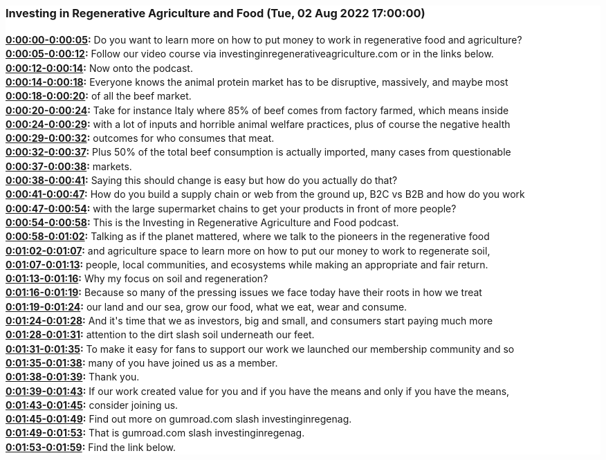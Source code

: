 ### Investing in Regenerative Agriculture and Food  (Tue, 02 Aug 2022 17:00:00)
**[0:00:00-0:00:05](https://investinginregenerativeagriculture.com/federico-romeri#t=0:00:00):**  Do you want to learn more on how to put money to work in regenerative food and agriculture?  
**[0:00:05-0:00:12](https://investinginregenerativeagriculture.com/federico-romeri#t=0:00:05):**  Follow our video course via investinginregenerativeagriculture.com or in the links below.  
**[0:00:12-0:00:14](https://investinginregenerativeagriculture.com/federico-romeri#t=0:00:12):**  Now onto the podcast.  
**[0:00:14-0:00:18](https://investinginregenerativeagriculture.com/federico-romeri#t=0:00:14):**  Everyone knows the animal protein market has to be disruptive, massively, and maybe most  
**[0:00:18-0:00:20](https://investinginregenerativeagriculture.com/federico-romeri#t=0:00:18):**  of all the beef market.  
**[0:00:20-0:00:24](https://investinginregenerativeagriculture.com/federico-romeri#t=0:00:20):**  Take for instance Italy where 85% of beef comes from factory farmed, which means inside  
**[0:00:24-0:00:29](https://investinginregenerativeagriculture.com/federico-romeri#t=0:00:24):**  with a lot of inputs and horrible animal welfare practices, plus of course the negative health  
**[0:00:29-0:00:32](https://investinginregenerativeagriculture.com/federico-romeri#t=0:00:29):**  outcomes for who consumes that meat.  
**[0:00:32-0:00:37](https://investinginregenerativeagriculture.com/federico-romeri#t=0:00:32):**  Plus 50% of the total beef consumption is actually imported, many cases from questionable  
**[0:00:37-0:00:38](https://investinginregenerativeagriculture.com/federico-romeri#t=0:00:37):**  markets.  
**[0:00:38-0:00:41](https://investinginregenerativeagriculture.com/federico-romeri#t=0:00:38):**  Saying this should change is easy but how do you actually do that?  
**[0:00:41-0:00:47](https://investinginregenerativeagriculture.com/federico-romeri#t=0:00:41):**  How do you build a supply chain or web from the ground up, B2C vs B2B and how do you work  
**[0:00:47-0:00:54](https://investinginregenerativeagriculture.com/federico-romeri#t=0:00:47):**  with the large supermarket chains to get your products in front of more people?  
**[0:00:54-0:00:58](https://investinginregenerativeagriculture.com/federico-romeri#t=0:00:54):**  This is the Investing in Regenerative Agriculture and Food podcast.  
**[0:00:58-0:01:02](https://investinginregenerativeagriculture.com/federico-romeri#t=0:00:58):**  Talking as if the planet mattered, where we talk to the pioneers in the regenerative food  
**[0:01:02-0:01:07](https://investinginregenerativeagriculture.com/federico-romeri#t=0:01:02):**  and agriculture space to learn more on how to put our money to work to regenerate soil,  
**[0:01:07-0:01:13](https://investinginregenerativeagriculture.com/federico-romeri#t=0:01:07):**  people, local communities, and ecosystems while making an appropriate and fair return.  
**[0:01:13-0:01:16](https://investinginregenerativeagriculture.com/federico-romeri#t=0:01:13):**  Why my focus on soil and regeneration?  
**[0:01:16-0:01:19](https://investinginregenerativeagriculture.com/federico-romeri#t=0:01:16):**  Because so many of the pressing issues we face today have their roots in how we treat  
**[0:01:19-0:01:24](https://investinginregenerativeagriculture.com/federico-romeri#t=0:01:19):**  our land and our sea, grow our food, what we eat, wear and consume.  
**[0:01:24-0:01:28](https://investinginregenerativeagriculture.com/federico-romeri#t=0:01:24):**  And it's time that we as investors, big and small, and consumers start paying much more  
**[0:01:28-0:01:31](https://investinginregenerativeagriculture.com/federico-romeri#t=0:01:28):**  attention to the dirt slash soil underneath our feet.  
**[0:01:31-0:01:35](https://investinginregenerativeagriculture.com/federico-romeri#t=0:01:31):**  To make it easy for fans to support our work we launched our membership community and so  
**[0:01:35-0:01:38](https://investinginregenerativeagriculture.com/federico-romeri#t=0:01:35):**  many of you have joined us as a member.  
**[0:01:38-0:01:39](https://investinginregenerativeagriculture.com/federico-romeri#t=0:01:38):**  Thank you.  
**[0:01:39-0:01:43](https://investinginregenerativeagriculture.com/federico-romeri#t=0:01:39):**  If our work created value for you and if you have the means and only if you have the means,  
**[0:01:43-0:01:45](https://investinginregenerativeagriculture.com/federico-romeri#t=0:01:43):**  consider joining us.  
**[0:01:45-0:01:49](https://investinginregenerativeagriculture.com/federico-romeri#t=0:01:45):**  Find out more on gumroad.com slash investinginregenag.  
**[0:01:49-0:01:53](https://investinginregenerativeagriculture.com/federico-romeri#t=0:01:49):**  That is gumroad.com slash investinginregenag.  
**[0:01:53-0:01:59](https://investinginregenerativeagriculture.com/federico-romeri#t=0:01:53):**  Find the link below.  